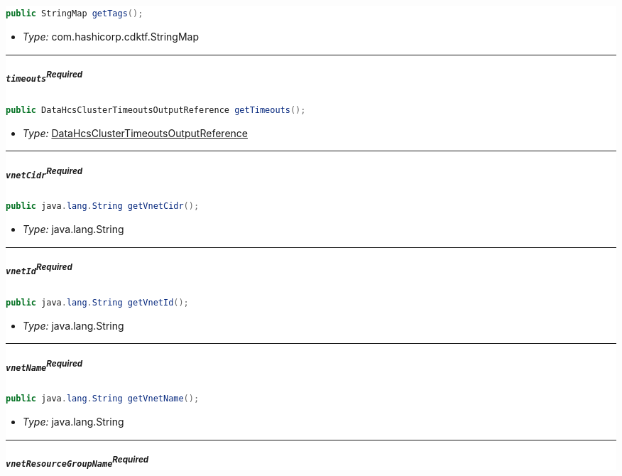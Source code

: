 ```java
public StringMap getTags();
```

- *Type:* com.hashicorp.cdktf.StringMap

---

##### `timeouts`<sup>Required</sup> <a name="timeouts" id="@cdktf/provider-hcs.dataHcsCluster.DataHcsCluster.property.timeouts"></a>

```java
public DataHcsClusterTimeoutsOutputReference getTimeouts();
```

- *Type:* <a href="#@cdktf/provider-hcs.dataHcsCluster.DataHcsClusterTimeoutsOutputReference">DataHcsClusterTimeoutsOutputReference</a>

---

##### `vnetCidr`<sup>Required</sup> <a name="vnetCidr" id="@cdktf/provider-hcs.dataHcsCluster.DataHcsCluster.property.vnetCidr"></a>

```java
public java.lang.String getVnetCidr();
```

- *Type:* java.lang.String

---

##### `vnetId`<sup>Required</sup> <a name="vnetId" id="@cdktf/provider-hcs.dataHcsCluster.DataHcsCluster.property.vnetId"></a>

```java
public java.lang.String getVnetId();
```

- *Type:* java.lang.String

---

##### `vnetName`<sup>Required</sup> <a name="vnetName" id="@cdktf/provider-hcs.dataHcsCluster.DataHcsCluster.property.vnetName"></a>

```java
public java.lang.String getVnetName();
```

- *Type:* java.lang.String

---

##### `vnetResourceGroupName`<sup>Required</sup> <a name="vnetResourceGroupName" id="@cdktf/provider-hcs.dataHcsCluster.DataHcsCluster.property.vnetResourceGroupName"></a>
